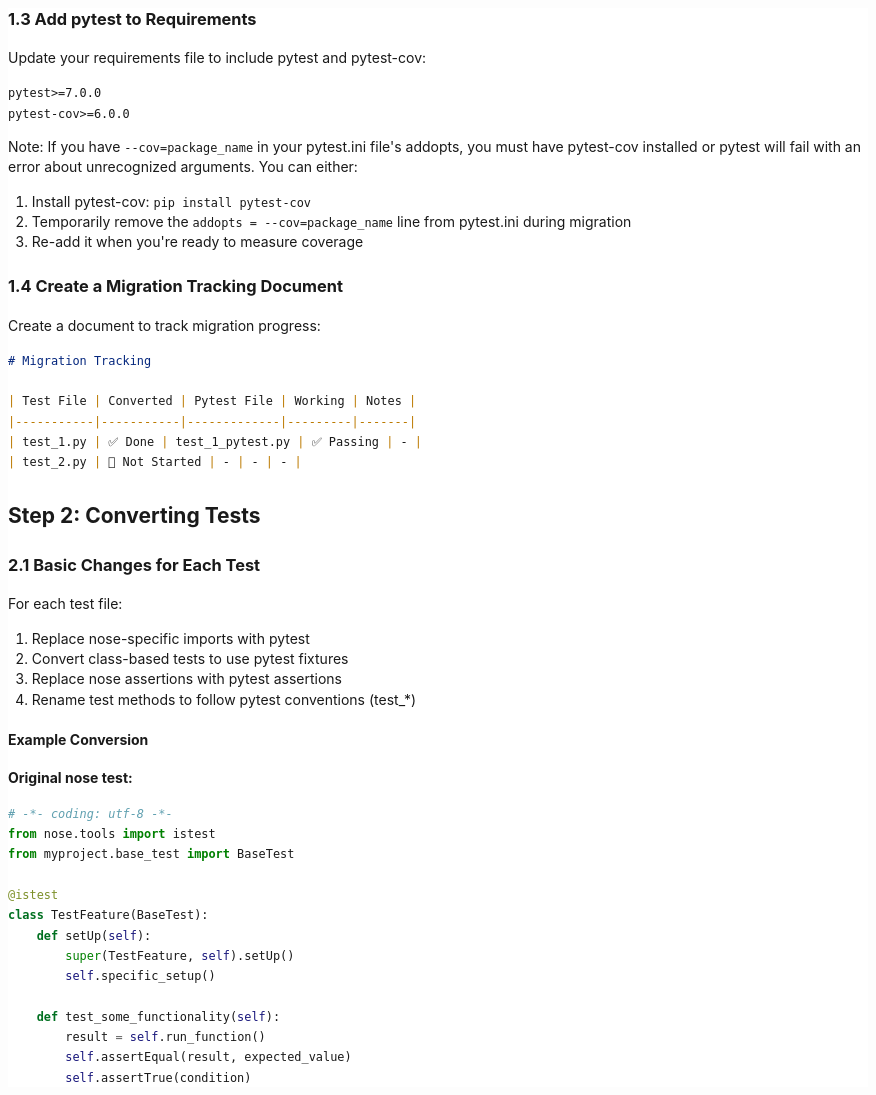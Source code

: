 ### 1.3 Add pytest to Requirements

Update your requirements file to include pytest and pytest-cov:

```
pytest>=7.0.0
pytest-cov>=6.0.0
```

Note: If you have `--cov=package_name` in your pytest.ini file's addopts, you must have pytest-cov installed or pytest will fail with an error about unrecognized arguments. You can either:
1. Install pytest-cov: `pip install pytest-cov`
2. Temporarily remove the `addopts = --cov=package_name` line from pytest.ini during migration
3. Re-add it when you're ready to measure coverage

### 1.4 Create a Migration Tracking Document

Create a document to track migration progress:

```markdown
# Migration Tracking

| Test File | Converted | Pytest File | Working | Notes |
|-----------|-----------|-------------|---------|-------|
| test_1.py | ✅ Done | test_1_pytest.py | ✅ Passing | - |
| test_2.py | 🔄 Not Started | - | - | - |
```

## Step 2: Converting Tests

### 2.1 Basic Changes for Each Test

For each test file:

1. Replace nose-specific imports with pytest
2. Convert class-based tests to use pytest fixtures
3. Replace nose assertions with pytest assertions
4. Rename test methods to follow pytest conventions (test_*)

#### Example Conversion

**Original nose test:**
```python
# -*- coding: utf-8 -*-
from nose.tools import istest
from myproject.base_test import BaseTest

@istest
class TestFeature(BaseTest):
    def setUp(self):
        super(TestFeature, self).setUp()
        self.specific_setup()
        
    def test_some_functionality(self):
        result = self.run_function()
        self.assertEqual(result, expected_value)
        self.assertTrue(condition)
```

